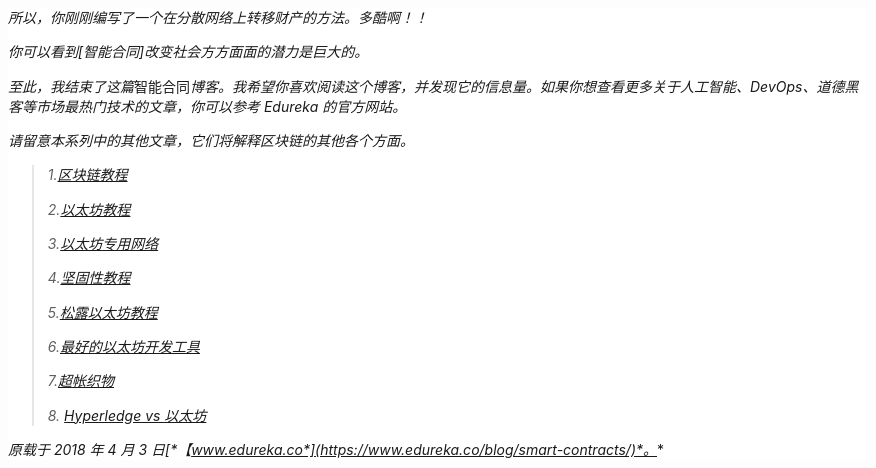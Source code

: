 *所以，你刚刚编写了一个在分散网络上转移财产的方法。多酷啊！！*

*你可以看到[智能合同]改变社会方方面面的潜力是巨大的。*

*至此，我结束了这篇*智能合同*博客。我希望你喜欢阅读这个博客，并发现它的信息量。如果你想查看更多关于人工智能、DevOps、道德黑客等市场最热门技术的文章，你可以参考 Edureka 的官方网站。*

*请留意本系列中的其他文章，它们将解释区块链的其他各个方面。*

> *1.[区块链教程](/edureka/blockchain-tutorial-d05f9c36b62b)*
> 
> *2.[以太坊教程](/edureka/ethereum-tutorial-with-smart-contracts-db7f80175646)*
> 
> *3.[以太坊专用网络](/edureka/ethereum-private-network-tutorial-22ef4119e4c3)*
> 
> *4.[坚固性教程](/edureka/solidity-tutorial-ca49906bdd47)*
> 
> *5.[松露以太坊教程](/edureka/developing-ethereum-dapps-with-truffle-7533289c8b2)*
> 
> *6.[最好的以太坊开发工具](/edureka/ethereum-development-tools-7175503a1ac7)*
> 
> *7.[超帐织物](/edureka/hyperledger-fabric-184667460-edc184667460)*
> 
> *8. [Hyperledge vs 以太坊](/edureka/hyperledger-vs-ethereum-bdc868e10817)*

**原载于 2018 年 4 月 3 日*[*【www.edureka.co*](https://www.edureka.co/blog/smart-contracts/)*。**